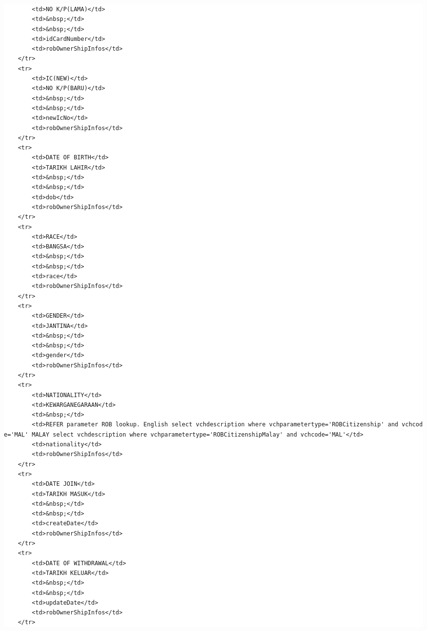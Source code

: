 			<td>NO K/P(LAMA)</td>
			<td>&nbsp;</td>
			<td>&nbsp;</td>
			<td>idCardNumber</td>
			<td>robOwnerShipInfos</td>
		</tr>
		<tr>
			<td>IC(NEW)</td>
			<td>NO K/P(BARU)</td>
			<td>&nbsp;</td>
			<td>&nbsp;</td>
			<td>newIcNo</td>
			<td>robOwnerShipInfos</td>
		</tr>
		<tr>
			<td>DATE OF BIRTH</td>
			<td>TARIKH LAHIR</td>
			<td>&nbsp;</td>
			<td>&nbsp;</td>
			<td>dob</td>
			<td>robOwnerShipInfos</td>
		</tr>
		<tr>
			<td>RACE</td>
			<td>BANGSA</td>
			<td>&nbsp;</td>
			<td>&nbsp;</td>
			<td>race</td>
			<td>robOwnerShipInfos</td>
		</tr>
		<tr>
			<td>GENDER</td>
			<td>JANTINA</td>
			<td>&nbsp;</td>
			<td>&nbsp;</td>
			<td>gender</td>
			<td>robOwnerShipInfos</td>
		</tr>
		<tr>
			<td>NATIONALITY</td>
			<td>KEWARGANEGARAAN</td>
			<td>&nbsp;</td>
			<td>REFER parameter ROB lookup. English select vchdescription where vchparametertype='ROBCitizenship' and vchcode='MAL' MALAY select vchdescription where vchparametertype='ROBCitizenshipMalay' and vchcode='MAL'</td>
			<td>nationality</td>
			<td>robOwnerShipInfos</td>
		</tr>
		<tr>
			<td>DATE JOIN</td>
			<td>TARIKH MASUK</td>
			<td>&nbsp;</td>
			<td>&nbsp;</td>
			<td>createDate</td>
			<td>robOwnerShipInfos</td>
		</tr>
		<tr>
			<td>DATE OF WITHDRAWAL</td>
			<td>TARIKH KELUAR</td>
			<td>&nbsp;</td>
			<td>&nbsp;</td>
			<td>updateDate</td>
			<td>robOwnerShipInfos</td>
		</tr>
